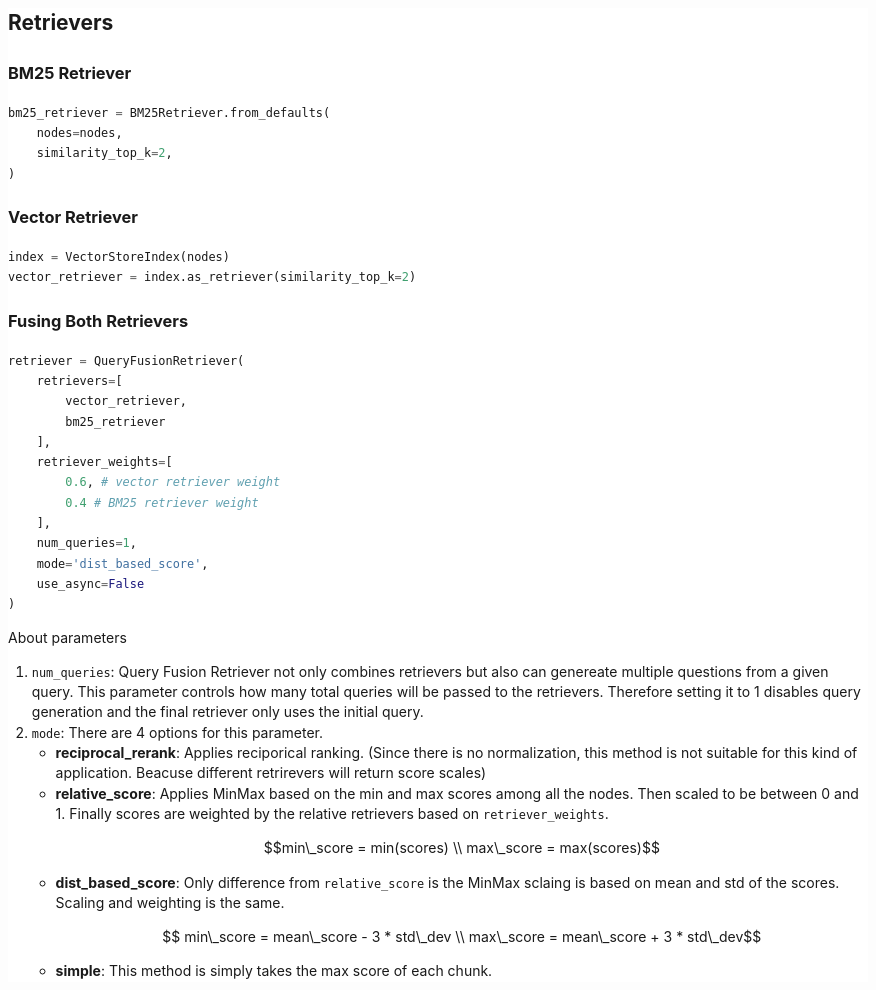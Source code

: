 ## Retrievers

### BM25 Retriever

```python
bm25_retriever = BM25Retriever.from_defaults(
    nodes=nodes,
    similarity_top_k=2,
)
```

### Vector Retriever

```python
index = VectorStoreIndex(nodes)
vector_retriever = index.as_retriever(similarity_top_k=2)
```

### Fusing Both Retrievers

```python
retriever = QueryFusionRetriever(
    retrievers=[
        vector_retriever,
        bm25_retriever
    ],
    retriever_weights=[
        0.6, # vector retriever weight
        0.4 # BM25 retriever weight
    ],
    num_queries=1, 
    mode='dist_based_score',
    use_async=False
)
```

About parameters

1. `num_queries`:  Query Fusion Retriever not only combines retrievers but also can genereate multiple questions from a given query. This parameter controls how many total queries will be passed to the retrievers. Therefore setting it to 1 disables query generation and the final retriever only uses the initial query.
2. `mode`: There are 4 options for this parameter.
   - **reciprocal_rerank**: Applies reciporical ranking. (Since there is no normalization, this method is not suitable for this kind of application. Beacuse different retrirevers will return score scales)
   - **relative_score**: Applies MinMax based on the min and max scores among all the nodes. Then scaled to be between 0 and 1. Finally scores are weighted by the relative retrievers based on `retriever_weights`.
      ```math
      min\_score = min(scores)
      \\ max\_score = max(scores)
      ```
   - **dist_based_score**:  Only difference from `relative_score` is the MinMax sclaing is based on mean and std of the scores. Scaling and weighting is the same.
      ```math
       min\_score = mean\_score - 3 * std\_dev
      \\ max\_score = mean\_score + 3 * std\_dev
      ```
   - **simple**: This method is simply takes the max score of each chunk.
